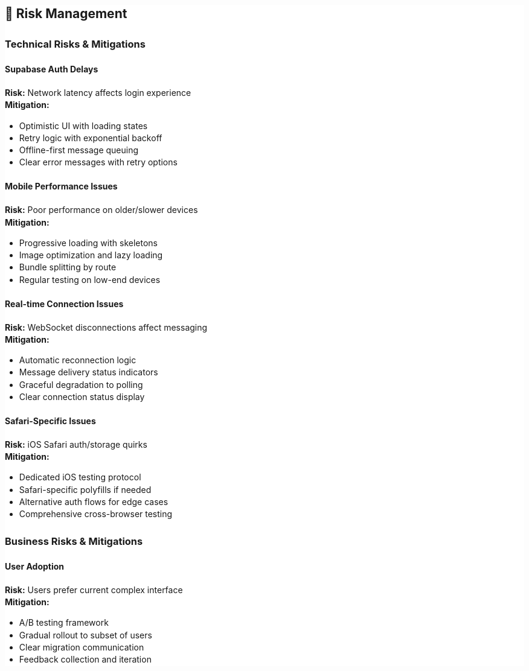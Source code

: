 
## 🧭 Risk Management

### Technical Risks & Mitigations

#### Supabase Auth Delays

**Risk:** Network latency affects login experience  
**Mitigation:**

- Optimistic UI with loading states
- Retry logic with exponential backoff
- Offline-first message queuing
- Clear error messages with retry options

#### Mobile Performance Issues

**Risk:** Poor performance on older/slower devices  
**Mitigation:**

- Progressive loading with skeletons
- Image optimization and lazy loading
- Bundle splitting by route
- Regular testing on low-end devices

#### Real-time Connection Issues

**Risk:** WebSocket disconnections affect messaging  
**Mitigation:**

- Automatic reconnection logic
- Message delivery status indicators
- Graceful degradation to polling
- Clear connection status display

#### Safari-Specific Issues

**Risk:** iOS Safari auth/storage quirks  
**Mitigation:**

- Dedicated iOS testing protocol
- Safari-specific polyfills if needed
- Alternative auth flows for edge cases
- Comprehensive cross-browser testing

### Business Risks & Mitigations

#### User Adoption

**Risk:** Users prefer current complex interface  
**Mitigation:**

- A/B testing framework
- Gradual rollout to subset of users
- Clear migration communication
- Feedback collection and iteration
